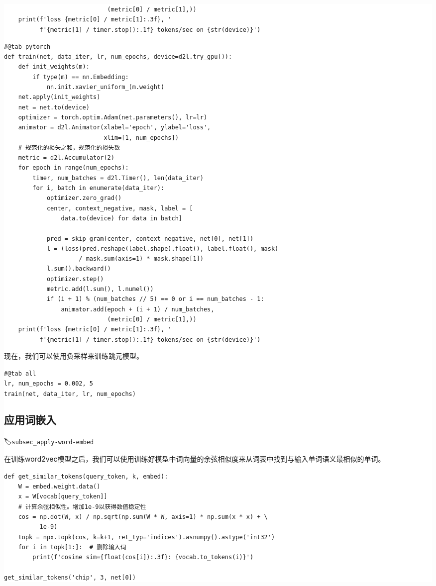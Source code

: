 ```{.python .input}
                             (metric[0] / metric[1],))
    print(f'loss {metric[0] / metric[1]:.3f}, '
          f'{metric[1] / timer.stop():.1f} tokens/sec on {str(device)}')
```

```{.python .input}
#@tab pytorch
def train(net, data_iter, lr, num_epochs, device=d2l.try_gpu()):
    def init_weights(m):
        if type(m) == nn.Embedding:
            nn.init.xavier_uniform_(m.weight)
    net.apply(init_weights)
    net = net.to(device)
    optimizer = torch.optim.Adam(net.parameters(), lr=lr)
    animator = d2l.Animator(xlabel='epoch', ylabel='loss',
                            xlim=[1, num_epochs])
    # 规范化的损失之和，规范化的损失数
    metric = d2l.Accumulator(2)
    for epoch in range(num_epochs):
        timer, num_batches = d2l.Timer(), len(data_iter)
        for i, batch in enumerate(data_iter):
            optimizer.zero_grad()
            center, context_negative, mask, label = [
                data.to(device) for data in batch]

            pred = skip_gram(center, context_negative, net[0], net[1])
            l = (loss(pred.reshape(label.shape).float(), label.float(), mask)
                     / mask.sum(axis=1) * mask.shape[1])
            l.sum().backward()
            optimizer.step()
            metric.add(l.sum(), l.numel())
            if (i + 1) % (num_batches // 5) == 0 or i == num_batches - 1:
                animator.add(epoch + (i + 1) / num_batches,
                             (metric[0] / metric[1],))
    print(f'loss {metric[0] / metric[1]:.3f}, '
          f'{metric[1] / timer.stop():.1f} tokens/sec on {str(device)}')
```

现在，我们可以使用负采样来训练跳元模型。

```{.python .input}
#@tab all
lr, num_epochs = 0.002, 5
train(net, data_iter, lr, num_epochs)
```

## 应用词嵌入
:label:`subsec_apply-word-embed`

在训练word2vec模型之后，我们可以使用训练好模型中词向量的余弦相似度来从词表中找到与输入单词语义最相似的单词。

```{.python .input}
def get_similar_tokens(query_token, k, embed):
    W = embed.weight.data()
    x = W[vocab[query_token]]
    # 计算余弦相似性。增加1e-9以获得数值稳定性
    cos = np.dot(W, x) / np.sqrt(np.sum(W * W, axis=1) * np.sum(x * x) + \
          1e-9)
    topk = npx.topk(cos, k=k+1, ret_typ='indices').asnumpy().astype('int32')
    for i in topk[1:]:  # 删除输入词
        print(f'cosine sim={float(cos[i]):.3f}: {vocab.to_tokens(i)}')

get_similar_tokens('chip', 3, net[0])
```

